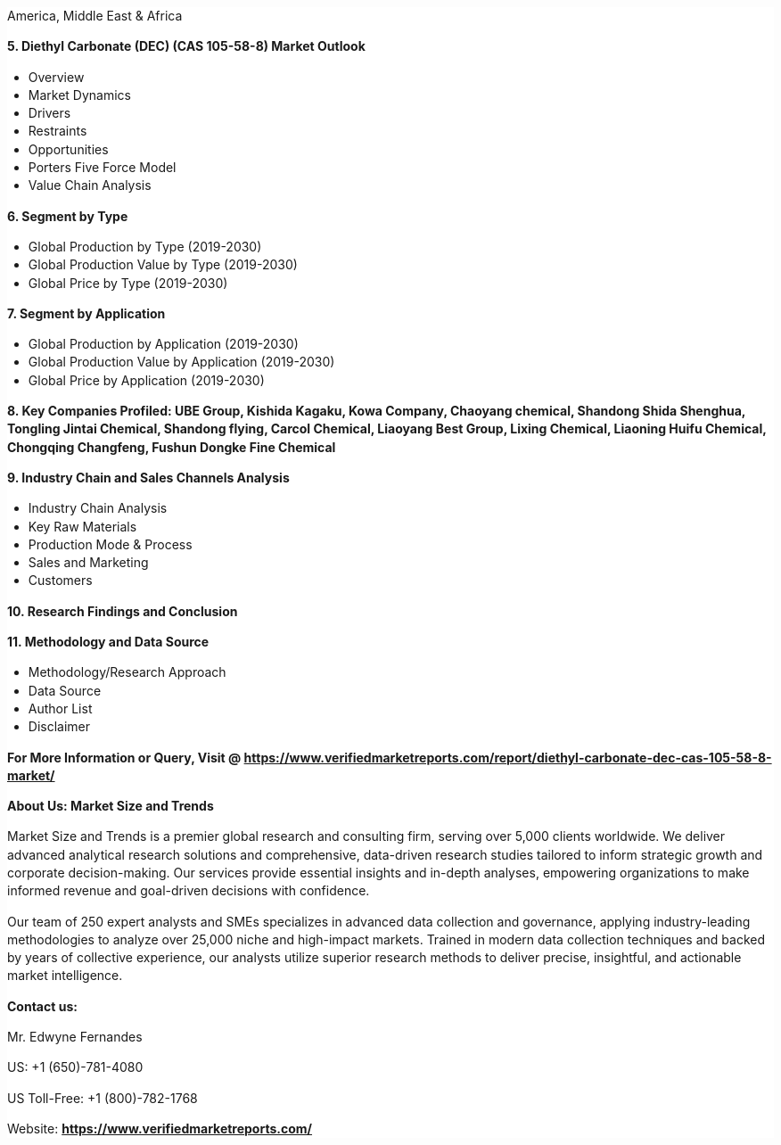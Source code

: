 America, Middle East &amp; Africa</li></ul><p><strong>5. Diethyl Carbonate (DEC) (CAS 105-58-8) Market Outlook</strong></p><ul><li>Overview</li><li>Market Dynamics</li><li>Drivers</li><li>Restraints</li><li>Opportunities</li><li>Porters Five Force Model</li><li>Value Chain Analysis&nbsp;</li></ul><p><strong>6. Segment by Type</strong></p><ul><li>Global Production by Type (2019-2030)</li><li>Global Production Value by Type (2019-2030)</li><li>Global Price by Type (2019-2030)</li></ul><p><strong>7. Segment by Application</strong></p><ul><li>Global Production by Application (2019-2030)</li><li>Global Production Value by Application (2019-2030)</li><li>Global Price by Application (2019-2030)</li></ul><p><strong>8. Key Companies Profiled: UBE Group, Kishida Kagaku, Kowa Company, Chaoyang chemical, Shandong Shida Shenghua, Tongling Jintai Chemical, Shandong flying, Carcol Chemical, Liaoyang Best Group, Lixing Chemical, Liaoning Huifu Chemical, Chongqing Changfeng, Fushun Dongke Fine Chemical</strong></p><p><strong>9. Industry Chain and Sales Channels Analysis</strong></p><ul><li>Industry Chain Analysis</li><li>Key Raw Materials</li><li>Production Mode &amp; Process</li><li>Sales and Marketing</li><li>Customers</li></ul><p><strong>10. Research Findings and Conclusion</strong></p><p><strong>11. Methodology and Data Source</strong></p><ul><li>Methodology/Research Approach</li><li>Data Source</li><li>Author List</li><li>Disclaimer</li></ul></p><p><strong>For More Information or Query, Visit @ <a href="https://www.verifiedmarketreports.com/report/diethyl-carbonate-dec-cas-105-58-8-market/">https://www.verifiedmarketreports.com/report/diethyl-carbonate-dec-cas-105-58-8-market/</a></strong></p><p><strong>About Us: Market Size and Trends</strong></p><p>Market Size and Trends is a premier global research and consulting firm, serving over 5,000 clients worldwide. We deliver advanced analytical research solutions and comprehensive, data-driven research studies tailored to inform strategic growth and corporate decision-making. Our services provide essential insights and in-depth analyses, empowering organizations to make informed revenue and goal-driven decisions with confidence.</p><p>Our team of 250 expert analysts and SMEs specializes in advanced data collection and governance, applying industry-leading methodologies to analyze over 25,000 niche and high-impact markets. Trained in modern data collection techniques and backed by years of collective experience, our analysts utilize superior research methods to deliver precise, insightful, and actionable market intelligence.</p><p><strong>Contact us:</strong></p><p>Mr. Edwyne Fernandes</p><p>US: +1 (650)-781-4080</p><p>US Toll-Free: +1 (800)-782-1768</p><p>Website: <strong><a href="https://www.verifiedmarketreports.com/">https://www.verifiedmarketreports.com/</a></strong></p>
